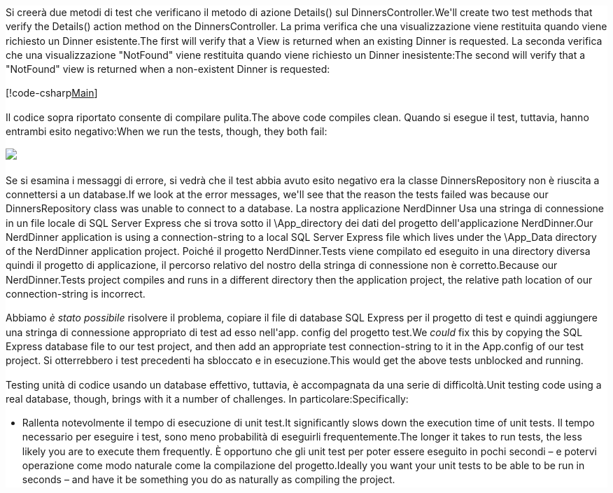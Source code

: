 <span data-ttu-id="c2fb3-174">Si creerà due metodi di test che verificano il metodo di azione Details() sul DinnersController.</span><span class="sxs-lookup"><span data-stu-id="c2fb3-174">We'll create two test methods that verify the Details() action method on the DinnersController.</span></span> <span data-ttu-id="c2fb3-175">La prima verifica che una visualizzazione viene restituita quando viene richiesto un Dinner esistente.</span><span class="sxs-lookup"><span data-stu-id="c2fb3-175">The first will verify that a View is returned when an existing Dinner is requested.</span></span> <span data-ttu-id="c2fb3-176">La seconda verifica che una visualizzazione "NotFound" viene restituita quando viene richiesto un Dinner inesistente:</span><span class="sxs-lookup"><span data-stu-id="c2fb3-176">The second will verify that a "NotFound" view is returned when a non-existent Dinner is requested:</span></span>

[!code-csharp[Main](enable-automated-unit-testing/samples/sample3.cs)]

<span data-ttu-id="c2fb3-177">Il codice sopra riportato consente di compilare pulita.</span><span class="sxs-lookup"><span data-stu-id="c2fb3-177">The above code compiles clean.</span></span> <span data-ttu-id="c2fb3-178">Quando si esegue il test, tuttavia, hanno entrambi esito negativo:</span><span class="sxs-lookup"><span data-stu-id="c2fb3-178">When we run the tests, though, they both fail:</span></span>

![](enable-automated-unit-testing/_static/image6.png)

<span data-ttu-id="c2fb3-179">Se si esamina i messaggi di errore, si vedrà che il test abbia avuto esito negativo era la classe DinnersRepository non è riuscita a connettersi a un database.</span><span class="sxs-lookup"><span data-stu-id="c2fb3-179">If we look at the error messages, we'll see that the reason the tests failed was because our DinnersRepository class was unable to connect to a database.</span></span> <span data-ttu-id="c2fb3-180">La nostra applicazione NerdDinner Usa una stringa di connessione in un file locale di SQL Server Express che si trova sotto il \App\_directory dei dati del progetto dell'applicazione NerdDinner.</span><span class="sxs-lookup"><span data-stu-id="c2fb3-180">Our NerdDinner application is using a connection-string to a local SQL Server Express file which lives under the \App\_Data directory of the NerdDinner application project.</span></span> <span data-ttu-id="c2fb3-181">Poiché il progetto NerdDinner.Tests viene compilato ed eseguito in una directory diversa quindi il progetto di applicazione, il percorso relativo del nostro della stringa di connessione non è corretto.</span><span class="sxs-lookup"><span data-stu-id="c2fb3-181">Because our NerdDinner.Tests project compiles and runs in a different directory then the application project, the relative path location of our connection-string is incorrect.</span></span>

<span data-ttu-id="c2fb3-182">Abbiamo *è stato possibile* risolvere il problema, copiare il file di database SQL Express per il progetto di test e quindi aggiungere una stringa di connessione appropriato di test ad esso nell'app. config del progetto test.</span><span class="sxs-lookup"><span data-stu-id="c2fb3-182">We *could* fix this by copying the SQL Express database file to our test project, and then add an appropriate test connection-string to it in the App.config of our test project.</span></span> <span data-ttu-id="c2fb3-183">Si otterrebbero i test precedenti ha sbloccato e in esecuzione.</span><span class="sxs-lookup"><span data-stu-id="c2fb3-183">This would get the above tests unblocked and running.</span></span>

<span data-ttu-id="c2fb3-184">Testing unità di codice usando un database effettivo, tuttavia, è accompagnata da una serie di difficoltà.</span><span class="sxs-lookup"><span data-stu-id="c2fb3-184">Unit testing code using a real database, though, brings with it a number of challenges.</span></span> <span data-ttu-id="c2fb3-185">In particolare:</span><span class="sxs-lookup"><span data-stu-id="c2fb3-185">Specifically:</span></span>

- <span data-ttu-id="c2fb3-186">Rallenta notevolmente il tempo di esecuzione di unit test.</span><span class="sxs-lookup"><span data-stu-id="c2fb3-186">It significantly slows down the execution time of unit tests.</span></span> <span data-ttu-id="c2fb3-187">Il tempo necessario per eseguire i test, sono meno probabilità di eseguirli frequentemente.</span><span class="sxs-lookup"><span data-stu-id="c2fb3-187">The longer it takes to run tests, the less likely you are to execute them frequently.</span></span> <span data-ttu-id="c2fb3-188">È opportuno che gli unit test per poter essere eseguito in pochi secondi – e potervi operazione come modo naturale come la compilazione del progetto.</span><span class="sxs-lookup"><span data-stu-id="c2fb3-188">Ideally you want your unit tests to be able to be run in seconds – and have it be something you do as naturally as compiling the project.</span></span>